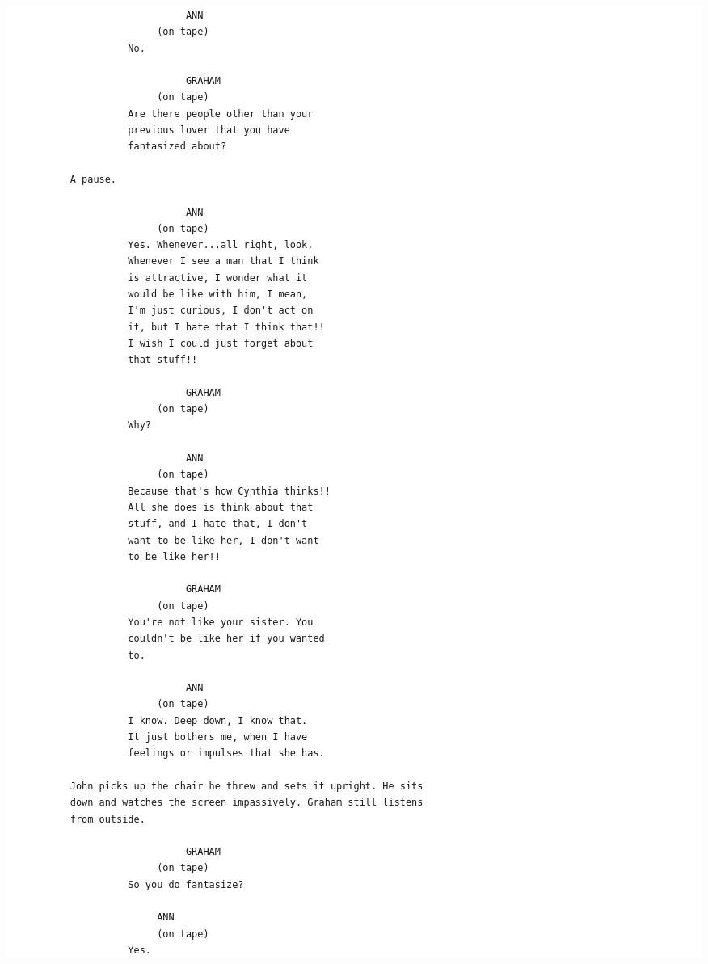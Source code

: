                                    ANN
                              (on tape)
                         No.
          
                                   GRAHAM
                              (on tape)
                         Are there people other than your
                         previous lover that you have
                         fantasized about?
          
               A pause.
          
                                   ANN
                              (on tape)
                         Yes. Whenever...all right, look.
                         Whenever I see a man that I think
                         is attractive, I wonder what it
                         would be like with him, I mean,
                         I'm just curious, I don't act on
                         it, but I hate that I think that!!
                         I wish I could just forget about
                         that stuff!!
          
                                   GRAHAM
                              (on tape)
                         Why?
          
                                   ANN
                              (on tape)
                         Because that's how Cynthia thinks!!
                         All she does is think about that
                         stuff, and I hate that, I don't
                         want to be like her, I don't want
                         to be like her!!
          
                                   GRAHAM
                              (on tape)
                         You're not like your sister. You
                         couldn't be like her if you wanted
                         to.
          
                                   ANN
                              (on tape)
                         I know. Deep down, I know that.
                         It just bothers me, when I have
                         feelings or impulses that she has.
          
               John picks up the chair he threw and sets it upright. He sits
               down and watches the screen impassively. Graham still listens
               from outside.
          
                                   GRAHAM
                              (on tape)
                         So you do fantasize?
          
                              ANN
                              (on tape)
                         Yes.
          